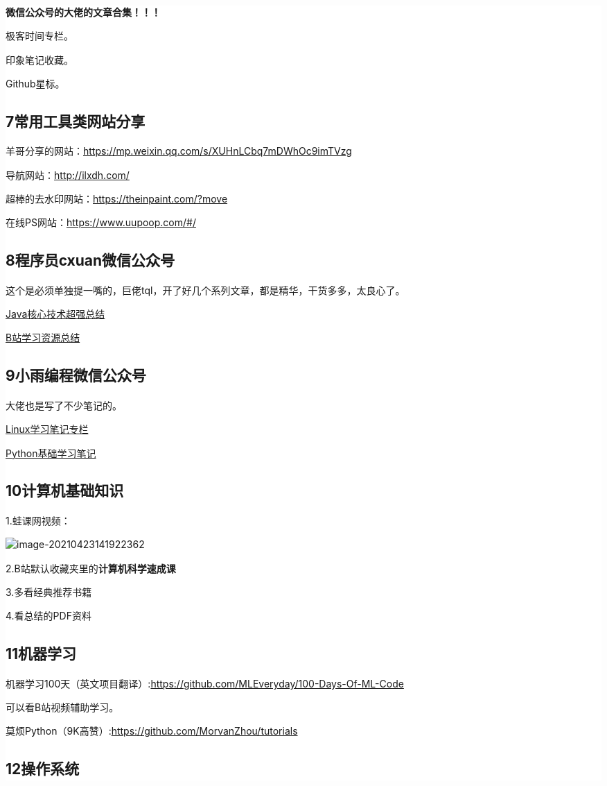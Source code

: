 **微信公众号的大佬的文章合集！！！**

极客时间专栏。

印象笔记收藏。

Github星标。

## 7常用工具类网站分享

羊哥分享的网站：https://mp.weixin.qq.com/s/XUHnLCbq7mDWhOc9imTVzg

导航网站：http://ilxdh.com/

超棒的去水印网站：https://theinpaint.com/?move

在线PS网站：https://www.uupoop.com/#/

## 8程序员cxuan微信公众号

这个是必须单独提一嘴的，巨佬tql，开了好几个系列文章，都是精华，干货多多，太良心了。

[Java核心技术超强总结](https://mp.weixin.qq.com/s/dNZ7Zyf6toTGfbYIaQC4yw)

[B站学习资源总结](https://mp.weixin.qq.com/s/4kuEfBZ8N2zTjs8EywocWg)

## 9小雨编程微信公众号

大佬也是写了不少笔记的。

[Linux学习笔记专栏](https://mp.weixin.qq.com/s/MdXP8uJCrAKV1Kpl9x_kAQ)

[Python基础学习笔记](https://mp.weixin.qq.com/s/mhF66GZ_p1g0k8XIIOk8lA)

## 10计算机基础知识

1.蛙课网视频：

![image-20210423141922362](https://gitee.com/grant1499/blog-pic/raw/master/img/202110231815433.png)

2.B站默认收藏夹里的**计算机科学速成课**

3.多看经典推荐书籍

4.看总结的PDF资料

## 11机器学习

机器学习100天（英文项目翻译）:https://github.com/MLEveryday/100-Days-Of-ML-Code

可以看B站视频辅助学习。

莫烦Python（9K高赞）:https://github.com/MorvanZhou/tutorials

## 12操作系统
